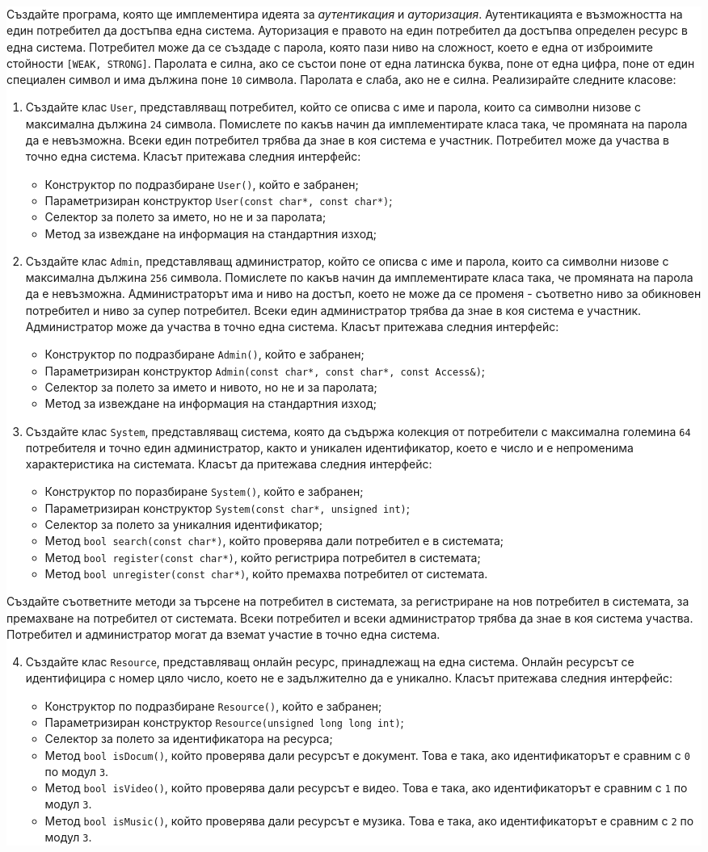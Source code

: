 Създайте програма, която ще имплементира идеята за *аутентикация* и *ауторизация*. Аутентикацията е възможността на един потребител да достъпва една система. Ауторизация е правото на един потребител да достъпва определен ресурс в една система. Потребител може да се създаде с парола, която пази ниво на сложност, което е една от изброимите стойности `[WEAK, STRONG]`. Паролата е силна, ако се състои поне от една латинска буква, поне от една цифра, поне от един специален символ и има дължина поне `10` символа. Паролата е слаба, ако не е силна. Реализирайте следните класове:

1. Създайте клас `User`, представляващ потребител, който се описва с име и парола, които са символни низове с максимална дължина `24` символа. Помислете по какъв начин да имплементирате класа така, че промяната на парола да е невъзможна. Всеки един потребител трябва да знае в коя система е участник. Потребител може да участва в точно една система. Класът притежава следния интерфейс:

    * Конструктор по подразбиране `User()`, който е забранен;
    * Параметризиран конструктор `User(const char*, const char*)`;
    * Селектор за полето за името, но не и за паролата;
    * Метод за извеждане на информация на стандартния изход;

2. Създайте клас `Admin`, представляващ администратор, който се описва с име и парола, които са символни низове с максимална дължина `256` символа. Помислете по какъв начин да имплементирате класа така, че промяната на парола да е невъзможна. Администраторът има и ниво на достъп, което не може да се променя - съответно ниво за обикновен потребител и ниво за супер потребител. Всеки един администратор трябва да знае в коя система е участник. Администратор може да участва в точно една система. Класът притежава следния интерфейс:

    * Конструктор по подразбиране `Admin()`, който е забранен;
    * Параметризиран конструктор `Admin(const char*, const char*, const Access&)`;
    * Селектор за полето за името и нивото, но не и за паролата;
    * Метод за извеждане на информация на стандартния изход;

3. Създайте клас `System`, представляващ система, която да съдържа колекция от потребители с максимална големина `64` потребителя и точно един администратор, както и уникален идентификатор, което е число и е непроменима характеристика на системата. Класът да притежава следния интерфейс:

    * Конструктор по поразбиране `System()`, който е забранен;
    * Параметризиран конструктор `System(const char*, unsigned int)`;
    * Селектор за полето за уникалния идентификатор;
    * Метод `bool search(const char*)`, който проверява дали потребител е в системата;
    * Метод `bool register(const char*)`, който регистрира потребител в системата;
    * Метод `bool unregister(const char*)`, който премахва потребител от системата.

Създайте съответните методи за търсене на потребител в системата, за регистриране на нов потребител в системата, за премахване на потребител от системата. Всеки потребител и всеки администратор трябва да знае в коя система участва. Потребител и администратор могат да вземат участие в точно една система.

4. Създайте клас `Resource`, представляващ онлайн ресурс, принадлежащ на една система. Онлайн ресурсът се идентифицира с номер цяло число, което не е задължително да е уникално. Класът притежава следния интерфейс:

    * Конструктор по подразбиране `Resource()`, който е забранен;
    * Параметризиран конструктор `Resource(unsigned long long int)`;
    * Селектор за полето за идентификатора на ресурса;
    * Метод `bool isDocum()`, който проверява дали ресурсът е документ. Това е така, ако идентификаторът е сравним с `0 `по модул `3`.
    * Метод `bool isVideo()`, който проверява дали ресурсът е видео. Това е така, ако идентификаторът е сравним с `1` по модул `3`.
    * Метод `bool isMusic()`, който проверява дали ресурсът е музика. Това е така, ако идентификаторът е сравним с `2` по модул `3`.
